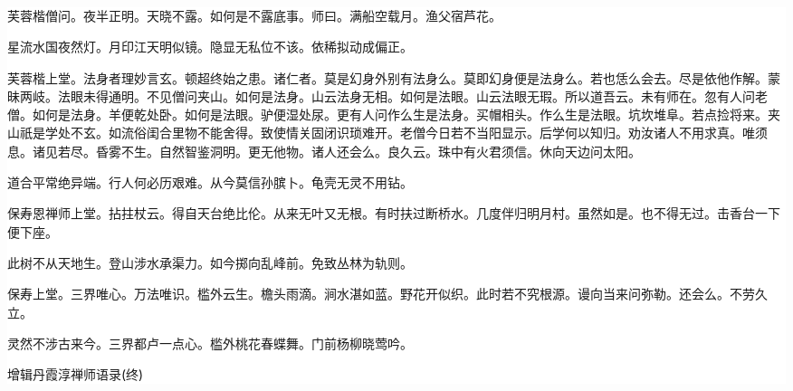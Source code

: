 芙蓉楷僧问。夜半正明。天晓不露。如何是不露底事。师曰。满船空载月。渔父宿芦花。  

星流水国夜然灯。月印江天明似镜。隐显无私位不该。依稀拟动成偏正。  

芙蓉楷上堂。法身者理妙言玄。顿超终始之患。诸仁者。莫是幻身外别有法身么。莫即幻身便是法身么。若也恁么会去。尽是依他作解。蒙昧两岐。法眼未得通明。不见僧问夹山。如何是法身。山云法身无相。如何是法眼。山云法眼无瑕。所以道吾云。未有师在。忽有人问老僧。如何是法身。羊便乾处卧。如何是法眼。驴便湿处尿。更有人问作么生是法身。买帽相头。作么生是法眼。坑坎堆阜。若点捡将来。夹山祇是学处不玄。如流俗闺合里物不能舍得。致使情关固闭识琐难开。老僧今日若不当阳显示。后学何以知归。劝汝诸人不用求真。唯须息。诸见若尽。昏雾不生。自然智鉴洞明。更无他物。诸人还会么。良久云。珠中有火君须信。休向天边问太阳。  

道合平常绝异端。行人何必历艰难。从今莫信孙膑卜。龟壳无灵不用钻。  

保寿恩禅师上堂。拈拄杖云。得自天台绝比伦。从来无叶又无根。有时扶过断桥水。几度伴归明月村。虽然如是。也不得无过。击香台一下便下座。  

此树不从天地生。登山涉水承渠力。如今掷向乱峰前。免致丛林为轨则。  

保寿上堂。三界唯心。万法唯识。槛外云生。檐头雨滴。涧水湛如蓝。野花开似织。此时若不究根源。谩向当来问弥勒。还会么。不劳久立。  

灵然不涉古来今。三界都卢一点心。槛外桃花春蝶舞。门前杨柳晓莺吟。  

增辑丹霞淳禅师语录(终)  
